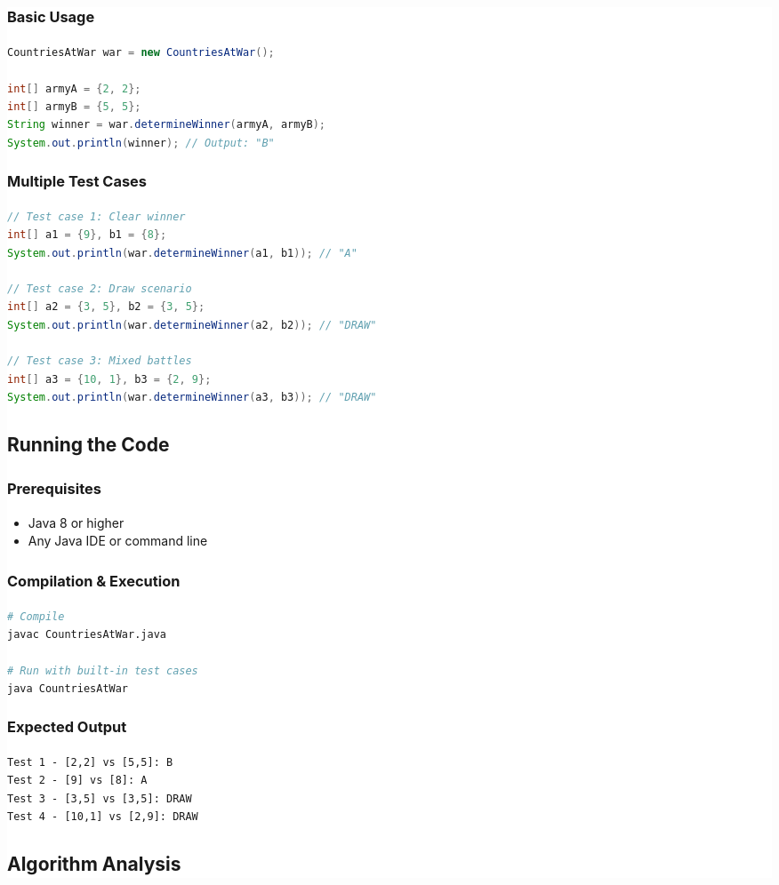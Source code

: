 ### Basic Usage
```java
CountriesAtWar war = new CountriesAtWar();

int[] armyA = {2, 2};
int[] armyB = {5, 5};
String winner = war.determineWinner(armyA, armyB);
System.out.println(winner); // Output: "B"
```

### Multiple Test Cases
```java
// Test case 1: Clear winner
int[] a1 = {9}, b1 = {8};
System.out.println(war.determineWinner(a1, b1)); // "A"

// Test case 2: Draw scenario  
int[] a2 = {3, 5}, b2 = {3, 5};
System.out.println(war.determineWinner(a2, b2)); // "DRAW"

// Test case 3: Mixed battles
int[] a3 = {10, 1}, b3 = {2, 9};
System.out.println(war.determineWinner(a3, b3)); // "DRAW"
```

## Running the Code

### Prerequisites
- Java 8 or higher
- Any Java IDE or command line

### Compilation & Execution
```bash
# Compile
javac CountriesAtWar.java

# Run with built-in test cases
java CountriesAtWar
```

### Expected Output
```
Test 1 - [2,2] vs [5,5]: B
Test 2 - [9] vs [8]: A  
Test 3 - [3,5] vs [3,5]: DRAW
Test 4 - [10,1] vs [2,9]: DRAW
```

## Algorithm Analysis
